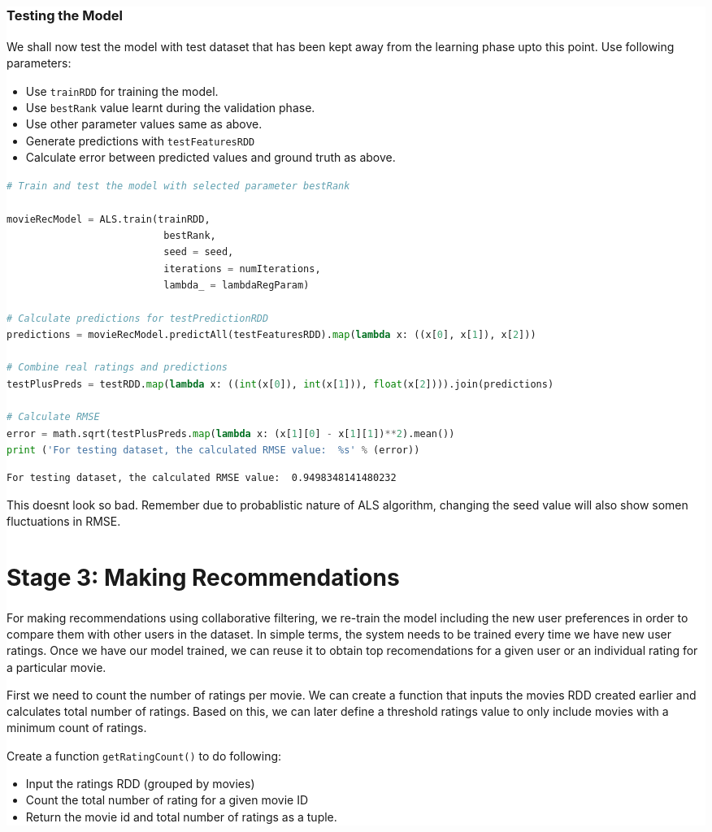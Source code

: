 ### Testing the Model

We shall now test the model with test dataset that has been kept away from the learning phase upto this point. 
Use following parameters:

* Use `trainRDD` for training the model.
* Use `bestRank` value learnt during the validation phase.
* Use other parameter values same as above. 
* Generate predictions with `testFeaturesRDD`
* Calculate error between predicted values and ground truth as above.


```python
# Train and test the model with selected parameter bestRank

movieRecModel = ALS.train(trainRDD, 
                           bestRank, 
                           seed = seed, 
                           iterations = numIterations,
                           lambda_ = lambdaRegParam)

# Calculate predictions for testPredictionRDD
predictions = movieRecModel.predictAll(testFeaturesRDD).map(lambda x: ((x[0], x[1]), x[2]))

# Combine real ratings and predictions
testPlusPreds = testRDD.map(lambda x: ((int(x[0]), int(x[1])), float(x[2]))).join(predictions)

# Calculate RMSE
error = math.sqrt(testPlusPreds.map(lambda x: (x[1][0] - x[1][1])**2).mean())
print ('For testing dataset, the calculated RMSE value:  %s' % (error))
```

    For testing dataset, the calculated RMSE value:  0.9498348141480232


This doesnt look so bad. Remember due to probablistic nature of ALS algorithm, changing the seed value will also show somen fluctuations in RMSE. 

# Stage 3: Making Recommendations

For making recommendations using collaborative filtering, we re-train the model including the new user preferences in order to compare them with other users in the dataset. In simple terms, the system needs to be trained every time we have new user ratings. Once we have our model trained, we can reuse it to obtain top recomendations for a given user or an individual rating for a particular movie. 

First we need to count the number of ratings per movie. We can create a function that inputs the movies RDD created earlier  and calculates total number of ratings. Based on this, we can later define a threshold ratings value to only include movies with a minimum count of ratings. 

Create a function `getRatingCount()` to do following:

* Input the ratings RDD (grouped by movies)
* Count the total number of rating for a given movie ID
* Return the movie id and total number of ratings as a tuple. 
